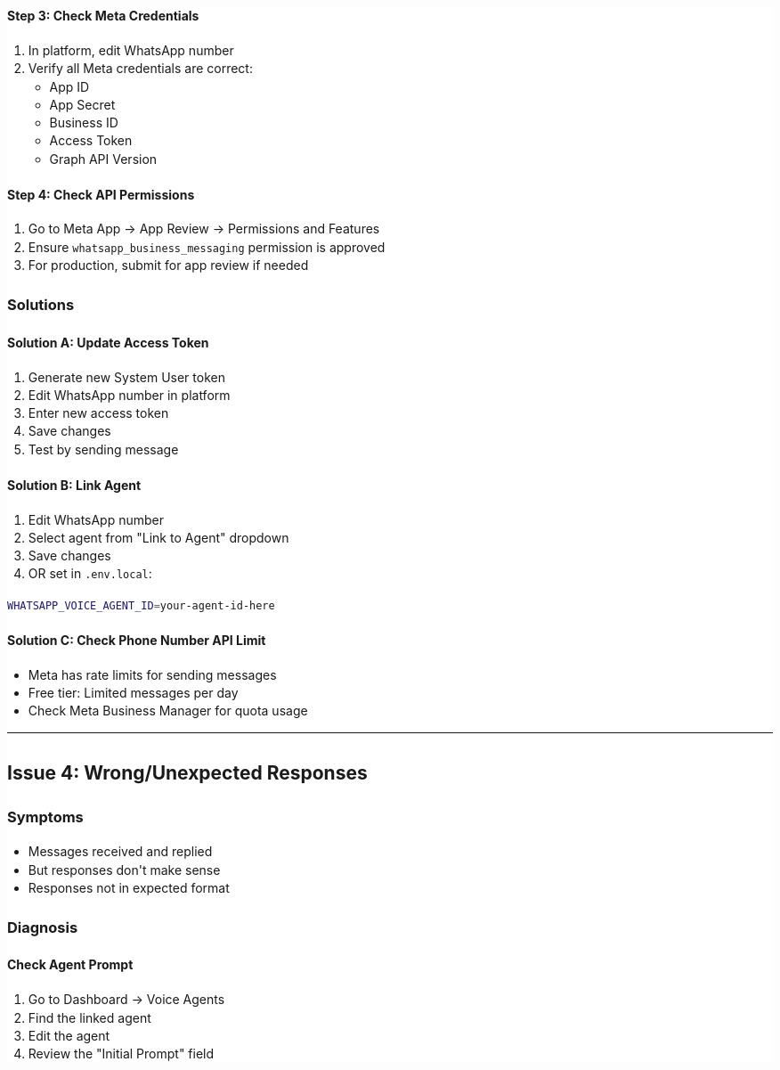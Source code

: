 #### Step 3: Check Meta Credentials
1. In platform, edit WhatsApp number
2. Verify all Meta credentials are correct:
   - App ID
   - App Secret
   - Business ID
   - Access Token
   - Graph API Version

#### Step 4: Check API Permissions
1. Go to Meta App → App Review → Permissions and Features
2. Ensure `whatsapp_business_messaging` permission is approved
3. For production, submit for app review if needed

### Solutions

#### Solution A: Update Access Token
1. Generate new System User token
2. Edit WhatsApp number in platform
3. Enter new access token
4. Save changes
5. Test by sending message

#### Solution B: Link Agent
1. Edit WhatsApp number
2. Select agent from "Link to Agent" dropdown
3. Save changes
4. OR set in `.env.local`:
```bash
WHATSAPP_VOICE_AGENT_ID=your-agent-id-here
```

#### Solution C: Check Phone Number API Limit
- Meta has rate limits for sending messages
- Free tier: Limited messages per day
- Check Meta Business Manager for quota usage

---

## Issue 4: Wrong/Unexpected Responses

### Symptoms
- Messages received and replied
- But responses don't make sense
- Responses not in expected format

### Diagnosis

#### Check Agent Prompt
1. Go to Dashboard → Voice Agents
2. Find the linked agent
3. Edit the agent
4. Review the "Initial Prompt" field
